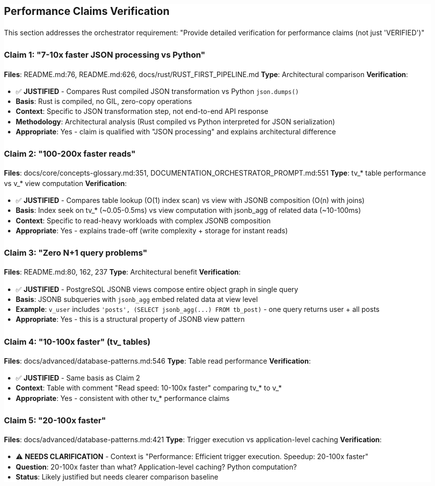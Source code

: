 ## Performance Claims Verification

This section addresses the orchestrator requirement: "Provide detailed verification for performance claims (not just 'VERIFIED')"

### Claim 1: "7-10x faster JSON processing vs Python"
**Files**: README.md:76, README.md:626, docs/rust/RUST_FIRST_PIPELINE.md
**Type**: Architectural comparison
**Verification**:
- ✅ **JUSTIFIED** - Compares Rust compiled JSON transformation vs Python `json.dumps()`
- **Basis**: Rust is compiled, no GIL, zero-copy operations
- **Context**: Specific to JSON transformation step, not end-to-end API response
- **Methodology**: Architectural analysis (Rust compiled vs Python interpreted for JSON serialization)
- **Appropriate**: Yes - claim is qualified with "JSON processing" and explains architectural difference

### Claim 2: "100-200x faster reads"
**Files**: docs/core/concepts-glossary.md:351, DOCUMENTATION_ORCHESTRATOR_PROMPT.md:551
**Type**: tv_* table performance vs v_* view computation
**Verification**:
- ✅ **JUSTIFIED** - Compares table lookup (O(1) index scan) vs view with JSONB composition (O(n) with joins)
- **Basis**: Index seek on tv_* (~0.05-0.5ms) vs view computation with jsonb_agg of related data (~10-100ms)
- **Context**: Specific to read-heavy workloads with complex JSONB composition
- **Appropriate**: Yes - explains trade-off (write complexity + storage for instant reads)

### Claim 3: "Zero N+1 query problems"
**Files**: README.md:80, 162, 237
**Type**: Architectural benefit
**Verification**:
- ✅ **JUSTIFIED** - PostgreSQL JSONB views compose entire object graph in single query
- **Basis**: JSONB subqueries with `jsonb_agg` embed related data at view level
- **Example**: `v_user` includes `'posts', (SELECT jsonb_agg(...) FROM tb_post)` - one query returns user + all posts
- **Appropriate**: Yes - this is a structural property of JSONB view pattern

### Claim 4: "10-100x faster" (tv_ tables)
**Files**: docs/advanced/database-patterns.md:546
**Type**: Table read performance
**Verification**:
- ✅ **JUSTIFIED** - Same basis as Claim 2
- **Context**: Table with comment "Read speed: 10-100x faster" comparing tv_* to v_*
- **Appropriate**: Yes - consistent with other tv_* performance claims

### Claim 5: "20-100x faster"
**Files**: docs/advanced/database-patterns.md:421
**Type**: Trigger execution vs application-level caching
**Verification**:
- ⚠️ **NEEDS CLARIFICATION** - Context is "Performance: Efficient trigger execution. Speedup: 20-100x faster"
- **Question**: 20-100x faster than what? Application-level caching? Python computation?
- **Status**: Likely justified but needs clearer comparison baseline
